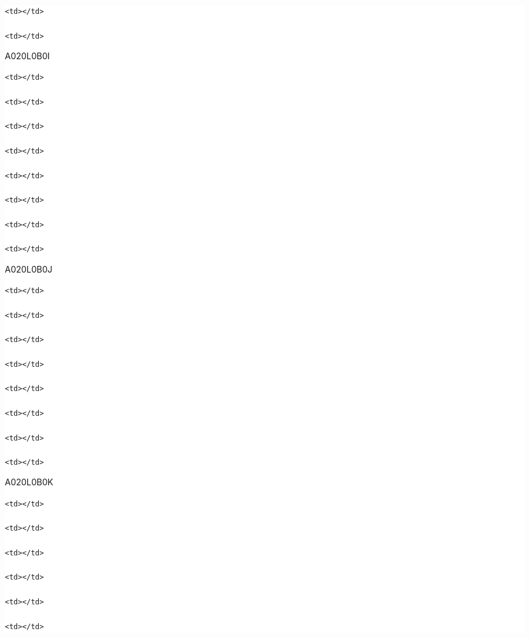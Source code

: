     <td></td>
    
    <td></td>
    

</tr>

<tr>
    <td>A020L0B0I</td>
    
    <td></td>
    
    <td></td>
    
    <td></td>
    
    <td></td>
    
    <td></td>
    
    <td></td>
    
    <td></td>
    
    <td></td>
    

</tr>

<tr>
    <td>A020L0B0J</td>
    
    <td></td>
    
    <td></td>
    
    <td></td>
    
    <td></td>
    
    <td></td>
    
    <td></td>
    
    <td></td>
    
    <td></td>
    

</tr>

<tr>
    <td>A020L0B0K</td>
    
    <td></td>
    
    <td></td>
    
    <td></td>
    
    <td></td>
    
    <td></td>
    
    <td></td>
    